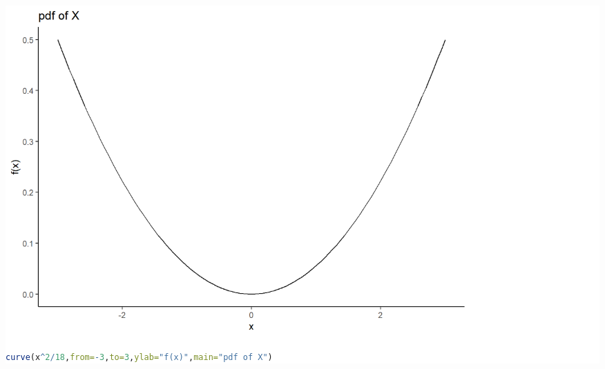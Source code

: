 <img src="11-Continuous-Random-Variable-Solutions_files/figure-html/unnamed-chunk-6-1.png" width="672" />


```r
curve(x^2/18,from=-3,to=3,ylab="f(x)",main="pdf of X")
```

